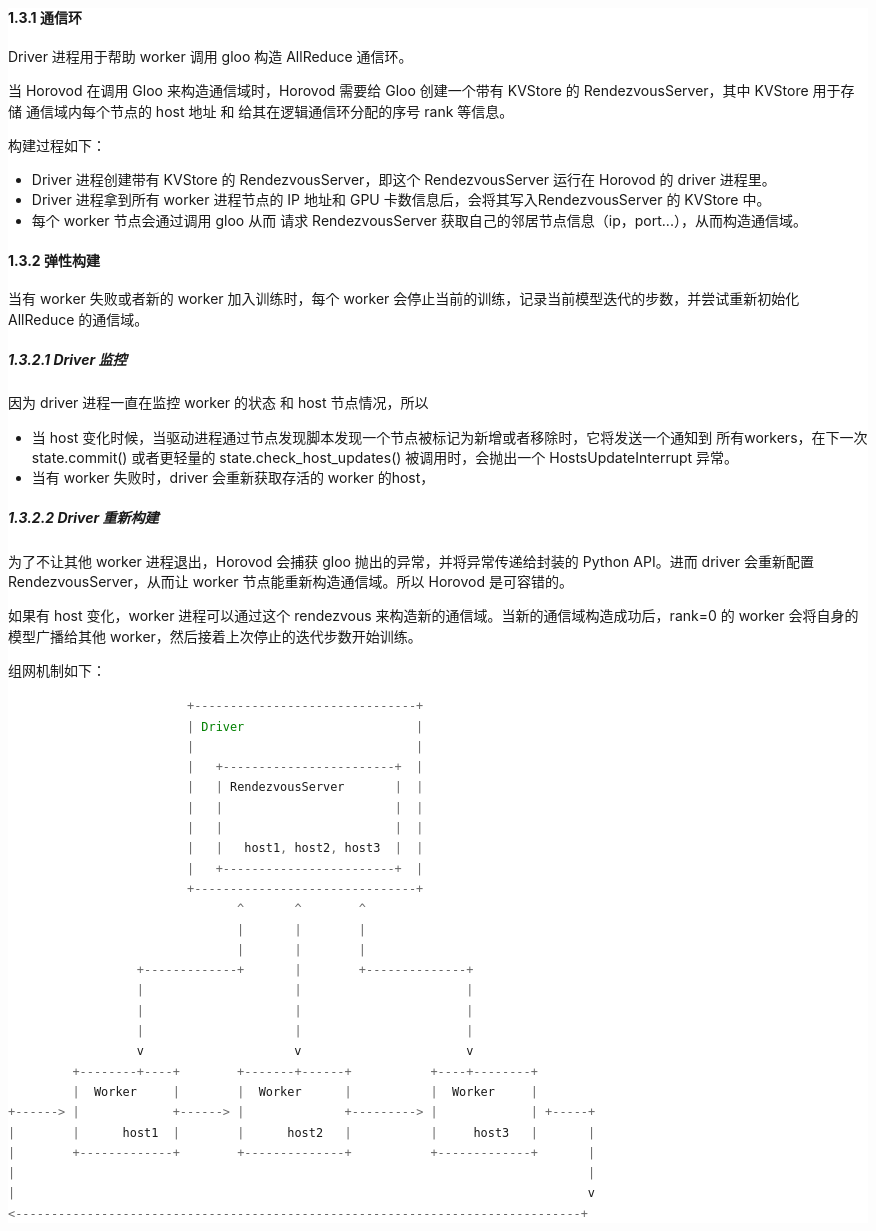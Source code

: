 #### 1.3.1 通信环

Driver 进程用于帮助 worker 调用 gloo 构造 AllReduce 通信环。

当 Horovod 在调用 Gloo 来构造通信域时，Horovod 需要给 Gloo 创建一个带有 KVStore 的 RendezvousServer，其中 KVStore 用于存储 通信域内每个节点的 host 地址 和 给其在逻辑通信环分配的序号 rank 等信息。

构建过程如下：

- Driver 进程创建带有 KVStore 的 RendezvousServer，即这个 RendezvousServer 运行在 Horovod 的 driver 进程里。
- Driver 进程拿到所有 worker 进程节点的 IP 地址和 GPU 卡数信息后，会将其写入RendezvousServer 的 KVStore 中。
- 每个 worker 节点会通过调用 gloo 从而 请求 RendezvousServer 获取自己的邻居节点信息（ip，port...），从而构造通信域。

#### 1.3.2 弹性构建

当有 worker 失败或者新的 worker 加入训练时，每个 worker 会停止当前的训练，记录当前模型迭代的步数，并尝试重新初始化 AllReduce 的通信域。

##### 1.3.2.1 Driver 监控

因为 driver 进程一直在监控 worker 的状态 和 host 节点情况，所以

- 当 host 变化时候，当驱动进程通过节点发现脚本发现一个节点被标记为新增或者移除时，它将发送一个通知到 所有workers，在下一次 state.commit() 或者更轻量的 state.check_host_updates() 被调用时，会抛出一个 HostsUpdateInterrupt 异常。
- 当有 worker 失败时，driver 会重新获取存活的 worker 的host，

##### 1.3.2.2 Driver 重新构建

为了不让其他 worker 进程退出，Horovod 会捕获 gloo 抛出的异常，并将异常传递给封装的 Python API。进而 driver 会重新配置 RendezvousServer，从而让 worker 节点能重新构造通信域。所以 Horovod 是可容错的。

如果有 host 变化，worker 进程可以通过这个 rendezvous 来构造新的通信域。当新的通信域构造成功后，rank=0 的 worker 会将自身的模型广播给其他 worker，然后接着上次停止的迭代步数开始训练。

组网机制如下：

```java
                         +-------------------------------+
                         | Driver                        |
                         |                               |
                         |   +------------------------+  |
                         |   | RendezvousServer       |  |
                         |   |                        |  |
                         |   |                        |  |
                         |   |   host1, host2, host3  |  |
                         |   +------------------------+  |
                         +-------------------------------+
                                ^       ^        ^
                                |       |        |
                                |       |        |
                  +-------------+       |        +--------------+
                  |                     |                       |
                  |                     |                       |
                  |                     |                       |
                  v                     v                       v
         +--------+----+        +-------+------+           +----+--------+
         |  Worker     |        |  Worker      |           |  Worker     |
+------> |             +------> |              +---------> |             | +-----+
|        |      host1  |        |      host2   |           |     host3   |       |
|        +-------------+        +--------------+           +-------------+       |
|                                                                                |
|                                                                                v
<-------------------------------------------------------------------------------+
```
